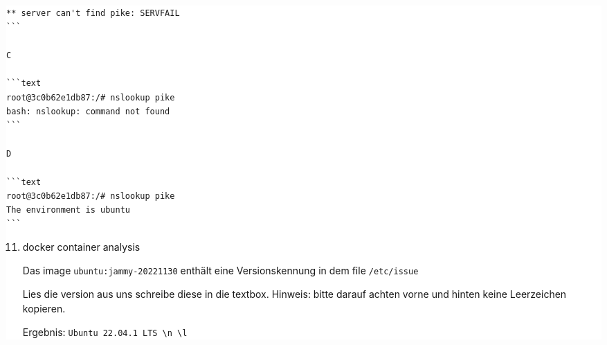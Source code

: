     ** server can't find pike: SERVFAIL
    ```

    C

    ```text
    root@3c0b62e1db87:/# nslookup pike
    bash: nslookup: command not found
    ```

    D

    ```text
    root@3c0b62e1db87:/# nslookup pike
    The environment is ubuntu
    ```

11. docker container analysis

    Das image `ubuntu:jammy-20221130` enthält eine Versionskennung in dem file `/etc/issue`

    Lies die version aus uns schreibe diese in die textbox. Hinweis: bitte darauf achten vorne und hinten keine Leerzeichen kopieren.

    Ergebnis: `Ubuntu 22.04.1 LTS \n \l`
